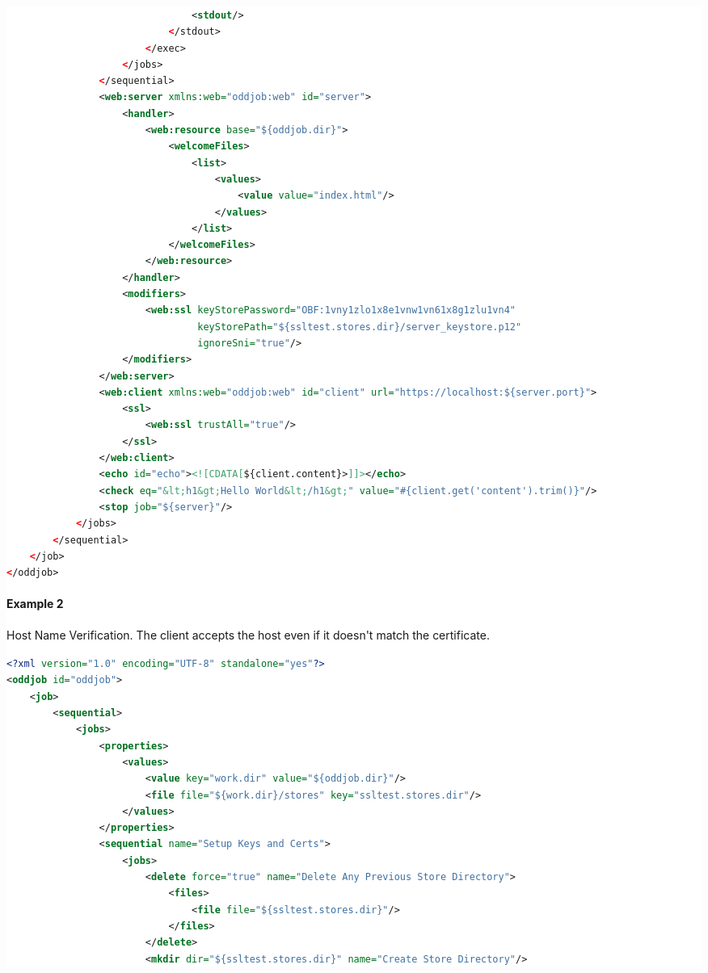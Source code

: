```xml
                                <stdout/>
                            </stdout>
                        </exec>
                    </jobs>
                </sequential>
                <web:server xmlns:web="oddjob:web" id="server">
                    <handler>
                        <web:resource base="${oddjob.dir}">
                            <welcomeFiles>
                                <list>
                                    <values>
                                        <value value="index.html"/>
                                    </values>
                                </list>
                            </welcomeFiles>
                        </web:resource>
                    </handler>
                    <modifiers>
                        <web:ssl keyStorePassword="OBF:1vny1zlo1x8e1vnw1vn61x8g1zlu1vn4"
                                 keyStorePath="${ssltest.stores.dir}/server_keystore.p12"
                                 ignoreSni="true"/>
                    </modifiers>
                </web:server>
                <web:client xmlns:web="oddjob:web" id="client" url="https://localhost:${server.port}">
                    <ssl>
                        <web:ssl trustAll="true"/>
                    </ssl>
                </web:client>
                <echo id="echo"><![CDATA[${client.content}>]]></echo>
                <check eq="&lt;h1&gt;Hello World&lt;/h1&gt;" value="#{client.get('content').trim()}"/>
                <stop job="${server}"/>
            </jobs>
        </sequential>
    </job>
</oddjob>
```


#### Example 2 <a name="example2"></a>

Host Name Verification. The client accepts the host even if it doesn't match the certificate.


```xml
<?xml version="1.0" encoding="UTF-8" standalone="yes"?>
<oddjob id="oddjob">
    <job>
        <sequential>
            <jobs>
                <properties>
                    <values>
                        <value key="work.dir" value="${oddjob.dir}"/>
                        <file file="${work.dir}/stores" key="ssltest.stores.dir"/>
                    </values>
                </properties>
                <sequential name="Setup Keys and Certs">
                    <jobs>
                        <delete force="true" name="Delete Any Previous Store Directory">
                            <files>
                                <file file="${ssltest.stores.dir}"/>
                            </files>
                        </delete>
                        <mkdir dir="${ssltest.stores.dir}" name="Create Store Directory"/>
```